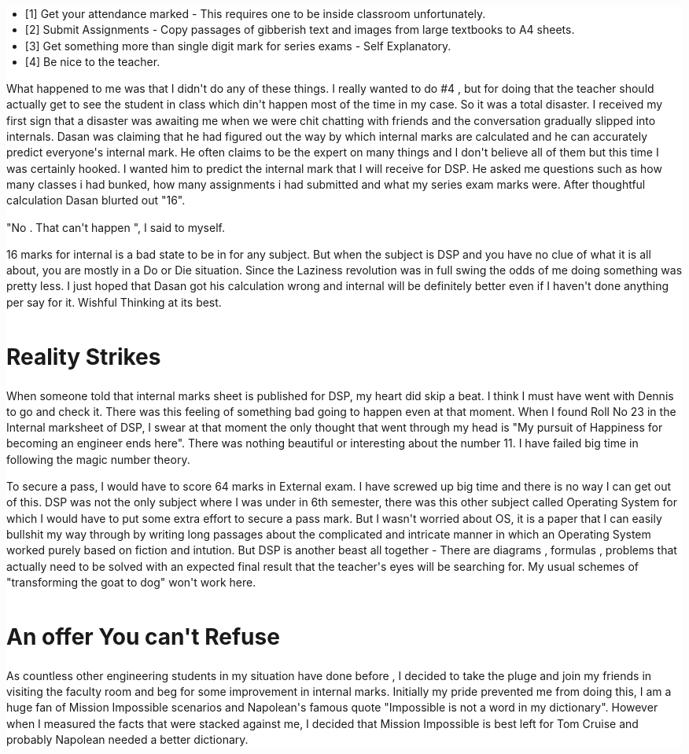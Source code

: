 - [1] Get your attendance marked - This requires one to be inside classroom unfortunately.
- [2] Submit Assignments - Copy  passages of gibberish text and images from large textbooks to A4 sheets.
- [3] Get something more than single digit mark for series exams - Self Explanatory.
- [4] Be nice to the teacher.

What happened to me was that I didn't do any of these things. I really wanted to do #4 , but for doing that the teacher should actually get to see the student in class which din't happen most of the time in my case. So it was a total disaster. 
I received my first sign that a disaster was awaiting me when we were chit chatting with friends and the conversation gradually slipped into internals. Dasan was claiming  that he had figured out the way by which internal marks are calculated and he can accurately predict everyone's internal mark. He often claims to be the expert on many things and I don't believe all of them but this time I was certainly hooked. I wanted him to predict the internal mark that I will receive for DSP. He asked me questions such as  how many classes i had bunked, how many assignments i had submitted and what my series exam marks were.
After thoughtful calculation  Dasan blurted out "16".

"No . That can't happen ", I said to myself.

16 marks for internal is a bad state to be in for any subject. But when the subject is DSP and you have no clue of what it is all about, you are mostly in a Do or Die situation. Since the Laziness revolution was in full swing the odds of me doing something was pretty less. I just hoped that Dasan got his calculation wrong and internal will be definitely better even if I haven't done anything per say for it. Wishful Thinking at its best.
 
# Reality Strikes

When someone told that internal marks sheet is published for DSP, my heart did skip a beat. I think I must have went with Dennis to go and check it. There was this feeling of something bad going to happen even at that moment. When I found Roll No 23 in the Internal marksheet of DSP, I swear at that moment the only thought that went through my head is "My pursuit of Happiness for becoming an engineer ends here". There was nothing beautiful or interesting about the number 11. I have failed big time in following the magic number theory. 

To secure a pass, I would have to score 64 marks in External exam. I have screwed up big time and there is no way I can get out of this. DSP was not the only subject where I was under in 6th semester, there was this other subject called Operating System for which I would have to put some extra effort to secure a pass mark. But I wasn't worried about OS, it is a paper that I can easily bullshit my way through by writing long passages about the complicated and intricate manner in which an Operating System worked purely based on fiction and intution. But DSP is another beast all together - There are diagrams , formulas , problems that actually need to be solved with an expected final result that the teacher's eyes will be searching for. My usual schemes of "transforming the goat to dog" won't work here.
 
# An offer You can't Refuse

 
As countless other engineering students in my situation have done before , I decided to take the pluge and join my friends in visiting the faculty room and beg for some improvement in internal marks. Initially my pride prevented me from doing this, I am a huge fan of   Mission Impossible scenarios and Napolean's famous quote "Impossible is not a word in my dictionary". However when I measured the facts that were stacked against me, I decided that Mission Impossible is best left for Tom Cruise and probably Napolean needed a better dictionary. 
